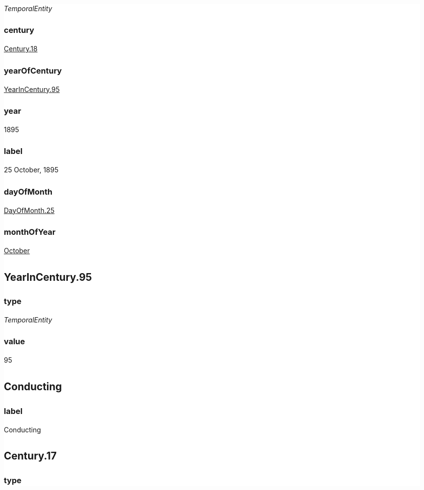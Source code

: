 
*TemporalEntity*

### century


[Century.18](#Century.18)

### yearOfCentury


[YearInCentury.95](#YearInCentury.95)

### year


1895

### label


25 October, 1895

### dayOfMonth


[DayOfMonth.25](#DayOfMonth.25)

### monthOfYear


[October](#October)

## YearInCentury.95

### type


*TemporalEntity*

### value


95

## Conducting

### label


Conducting

## Century.17

### type
